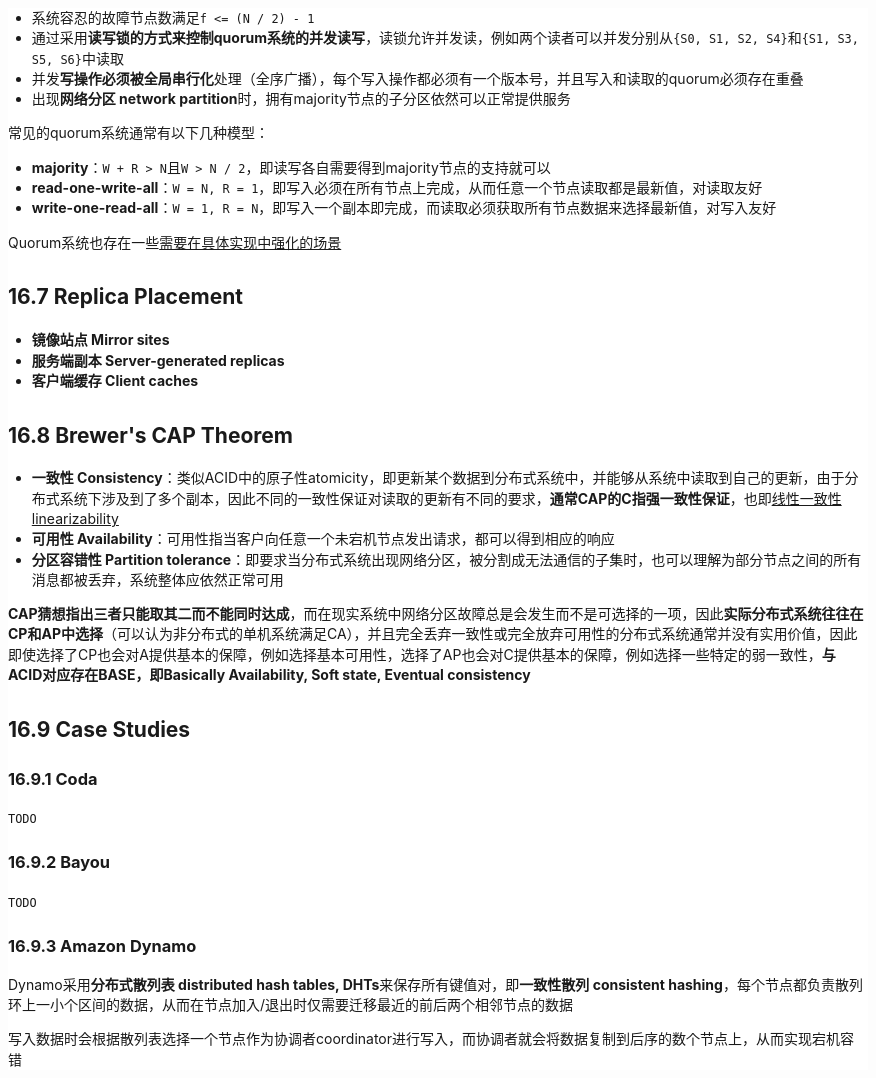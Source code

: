 - 系统容忍的故障节点数满足`f <= (N / 2) - 1`
- 通过采用**读写锁的方式来控制quorum系统的并发读写**，读锁允许并发读，例如两个读者可以并发分别从`{S0, S1, S2, S4}`和`{S1, S3, S5, S6}`中读取
- 并发**写操作必须被全局串行化**处理（全序广播），每个写入操作都必须有一个版本号，并且写入和读取的quorum必须存在重叠
- 出现**网络分区 network partition**时，拥有majority节点的子分区依然可以正常提供服务

常见的quorum系统通常有以下几种模型：

- **majority**：`W + R > N`且`W > N / 2`，即读写各自需要得到majority节点的支持就可以
- **read-one-write-all**：`W = N, R = 1`，即写入必须在所有节点上完成，从而任意一个节点读取都是最新值，对读取友好
- **write-one-read-all**：`W = 1, R = N`，即写入一个副本即完成，而读取必须获取所有节点数据来选择最新值，对写入友好

Quorum系统也存在一些[需要在具体实现中强化的场景](https://github.com/JasonYuchen/notes/blob/master/ddia/05.Replication.md#2-quorum%E7%9A%84%E9%99%90%E5%88%B6-limitation-of-quorum-consistency)

## 16.7 Replica Placement

- **镜像站点 Mirror sites**
- **服务端副本 Server-generated replicas**
- **客户端缓存 Client caches**

## 16.8 Brewer's CAP Theorem

- **一致性 Consistency**：类似ACID中的原子性atomicity，即更新某个数据到分布式系统中，并能够从系统中读取到自己的更新，由于分布式系统下涉及到了多个副本，因此不同的一致性保证对读取的更新有不同的要求，**通常CAP的C指强一致性保证**，也即[线性一致性linearizability](#1632-linearizability)
- **可用性 Availability**：可用性指当客户向任意一个未宕机节点发出请求，都可以得到相应的响应
- **分区容错性 Partition tolerance**：即要求当分布式系统出现网络分区，被分割成无法通信的子集时，也可以理解为部分节点之间的所有消息都被丢弃，系统整体应依然正常可用

**CAP猜想指出三者只能取其二而不能同时达成**，而在现实系统中网络分区故障总是会发生而不是可选择的一项，因此**实际分布式系统往往在CP和AP中选择**（可以认为非分布式的单机系统满足CA），并且完全丢弃一致性或完全放弃可用性的分布式系统通常并没有实用价值，因此即使选择了CP也会对A提供基本的保障，例如选择基本可用性，选择了AP也会对C提供基本的保障，例如选择一些特定的弱一致性，**与ACID对应存在BASE，即Basically Availability, Soft state, Eventual consistency**

## 16.9 Case Studies

### 16.9.1 Coda

`TODO`

### 16.9.2 Bayou

`TODO`

### 16.9.3 Amazon Dynamo

Dynamo采用**分布式散列表 distributed hash tables, DHTs**来保存所有键值对，即**一致性散列 consistent hashing**，每个节点都负责散列环上一小个区间的数据，从而在节点加入/退出时仅需要迁移最近的前后两个相邻节点的数据

写入数据时会根据散列表选择一个节点作为协调者coordinator进行写入，而协调者就会将数据复制到后序的数个节点上，从而实现宕机容错
